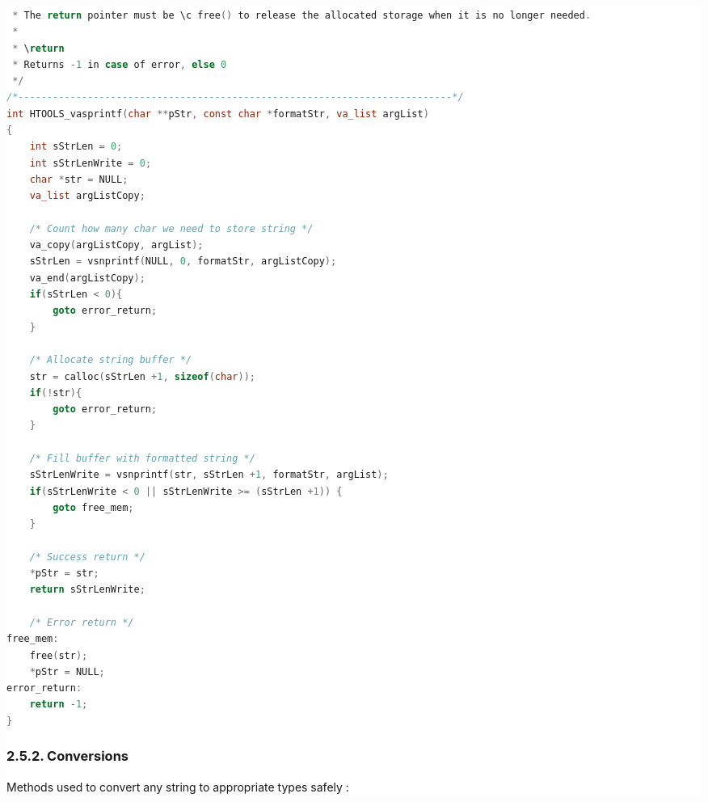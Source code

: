 ```C
 * The return pointer must be \c free() to release the allocated storage when it is no longer needed.
 * 
 * \return
 * Returns -1 in case of error, else 0 
 */
/*---------------------------------------------------------------------------*/
int HTOOLS_vasprintf(char **pStr, const char *formatStr, va_list argList)
{
    int sStrLen = 0;
    int sStrLenWrite = 0;
    char *str = NULL;
    va_list argListCopy;

    /* Count how many char we need to store string */
    va_copy(argListCopy, argList);
    sStrLen = vsnprintf(NULL, 0, formatStr, argListCopy);
    va_end(argListCopy);
    if(sStrLen < 0){
        goto error_return;
    }

    /* Allocate string buffer */
    str = calloc(sStrLen +1, sizeof(char));
    if(!str){
        goto error_return;
    }

    /* Fill buffer with formatted string */
    sStrLenWrite = vsnprintf(str, sStrLen +1, formatStr, argList);
    if(sStrLenWrite < 0 || sStrLenWrite >= (sStrLen +1)) {
        goto free_mem;
    }

    /* Success return */
    *pStr = str;
    return sStrLenWrite;

    /* Error return */
free_mem:
    free(str);
    *pStr = NULL;
error_return:
    return -1;
}
```

### 2.5.2. Conversions

Methods used to convert any string to appropriate types safely :
